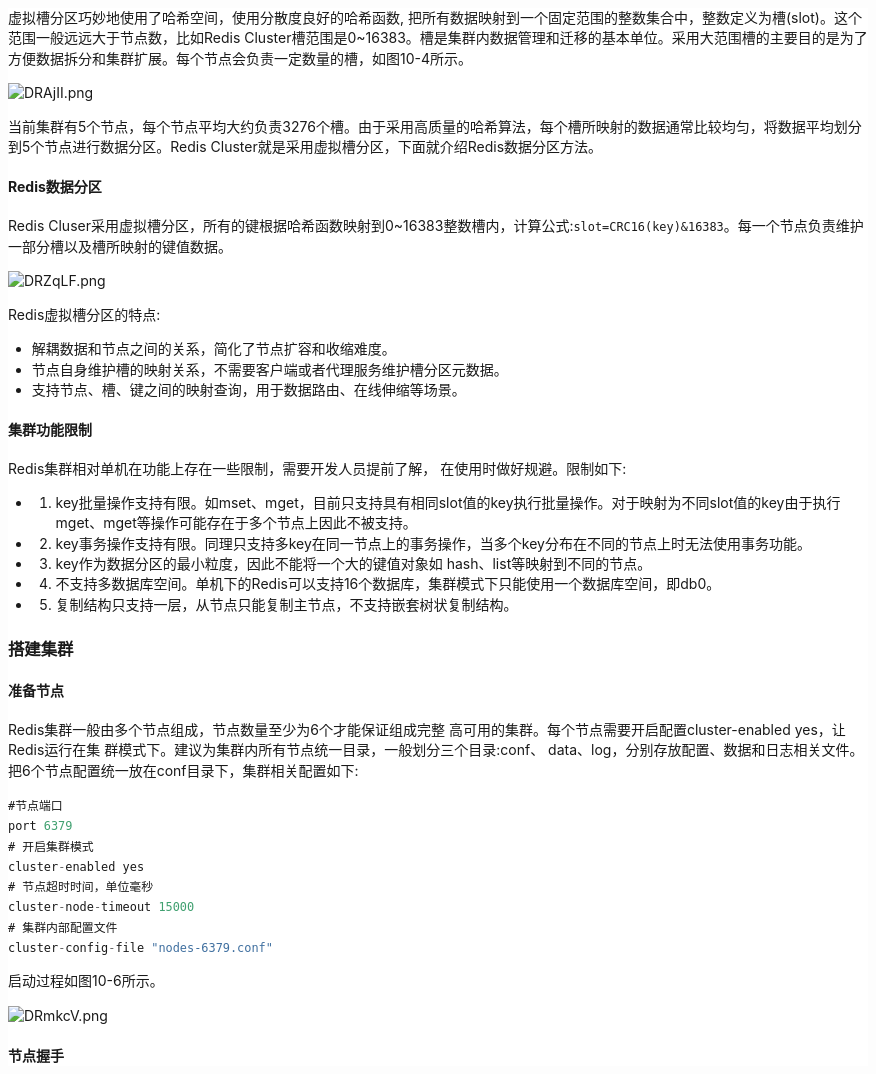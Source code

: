 虚拟槽分区巧妙地使用了哈希空间，使用分散度良好的哈希函数, 把所有数据映射到一个固定范围的整数集合中，整数定义为槽(slot)。这个范围一般远远大于节点数，比如Redis Cluster槽范围是0~16383。槽是集群内数据管理和迁移的基本单位。采用大范围槽的主要目的是为了方便数据拆分和集群扩展。每个节点会负责一定数量的槽，如图10-4所示。

![DRAjII.png](https://s3.ax1x.com/2020/11/30/DRAjII.png)

当前集群有5个节点，每个节点平均大约负责3276个槽。由于采用高质量的哈希算法，每个槽所映射的数据通常比较均匀，将数据平均划分到5个节点进行数据分区。Redis Cluster就是采用虚拟槽分区，下面就介绍Redis数据分区方法。

#### Redis数据分区

Redis Cluser采用虚拟槽分区，所有的键根据哈希函数映射到0~16383整数槽内，计算公式:`slot=CRC16(key)&16383`。每一个节点负责维护一部分槽以及槽所映射的键值数据。

![DRZqLF.png](https://s3.ax1x.com/2020/11/30/DRZqLF.png)

Redis虚拟槽分区的特点:

- 解耦数据和节点之间的关系，简化了节点扩容和收缩难度。 
- 节点自身维护槽的映射关系，不需要客户端或者代理服务维护槽分区元数据。
- 支持节点、槽、键之间的映射查询，用于数据路由、在线伸缩等场景。

#### 集群功能限制

Redis集群相对单机在功能上存在一些限制，需要开发人员提前了解，
在使用时做好规避。限制如下:

- 1) key批量操作支持有限。如mset、mget，目前只支持具有相同slot值的key执行批量操作。对于映射为不同slot值的key由于执行mget、mget等操作可能存在于多个节点上因此不被支持。
- 2) key事务操作支持有限。同理只支持多key在同一节点上的事务操作，当多个key分布在不同的节点上时无法使用事务功能。
- 3) key作为数据分区的最小粒度，因此不能将一个大的键值对象如 hash、list等映射到不同的节点。
- 4) 不支持多数据库空间。单机下的Redis可以支持16个数据库，集群模式下只能使用一个数据库空间，即db0。
- 5) 复制结构只支持一层，从节点只能复制主节点，不支持嵌套树状复制结构。

### 搭建集群

#### 准备节点

Redis集群一般由多个节点组成，节点数量至少为6个才能保证组成完整 高可用的集群。每个节点需要开启配置cluster-enabled yes，让Redis运行在集 群模式下。建议为集群内所有节点统一目录，一般划分三个目录:conf、 data、log，分别存放配置、数据和日志相关文件。把6个节点配置统一放在conf目录下，集群相关配置如下:

```java
#节点端口
port 6379
# 开启集群模式
cluster-enabled yes
# 节点超时时间，单位毫秒
cluster-node-timeout 15000
# 集群内部配置文件
cluster-config-file "nodes-6379.conf"
```

启动过程如图10-6所示。

![DRmkcV.png](https://s3.ax1x.com/2020/11/30/DRmkcV.png)

#### 节点握手
